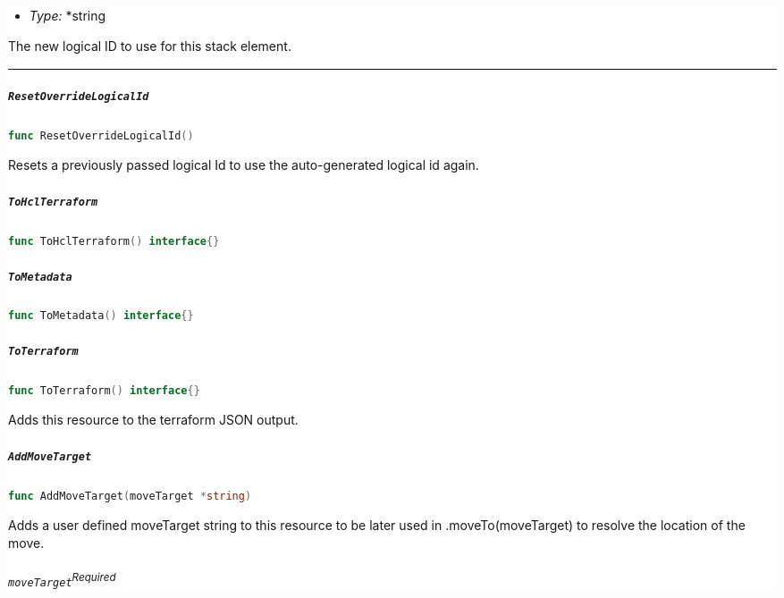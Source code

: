 - *Type:* *string

The new logical ID to use for this stack element.

---

##### `ResetOverrideLogicalId` <a name="ResetOverrideLogicalId" id="@cdktf/provider-azurerm.logicAppIntegrationAccountBatchConfiguration.LogicAppIntegrationAccountBatchConfiguration.resetOverrideLogicalId"></a>

```go
func ResetOverrideLogicalId()
```

Resets a previously passed logical Id to use the auto-generated logical id again.

##### `ToHclTerraform` <a name="ToHclTerraform" id="@cdktf/provider-azurerm.logicAppIntegrationAccountBatchConfiguration.LogicAppIntegrationAccountBatchConfiguration.toHclTerraform"></a>

```go
func ToHclTerraform() interface{}
```

##### `ToMetadata` <a name="ToMetadata" id="@cdktf/provider-azurerm.logicAppIntegrationAccountBatchConfiguration.LogicAppIntegrationAccountBatchConfiguration.toMetadata"></a>

```go
func ToMetadata() interface{}
```

##### `ToTerraform` <a name="ToTerraform" id="@cdktf/provider-azurerm.logicAppIntegrationAccountBatchConfiguration.LogicAppIntegrationAccountBatchConfiguration.toTerraform"></a>

```go
func ToTerraform() interface{}
```

Adds this resource to the terraform JSON output.

##### `AddMoveTarget` <a name="AddMoveTarget" id="@cdktf/provider-azurerm.logicAppIntegrationAccountBatchConfiguration.LogicAppIntegrationAccountBatchConfiguration.addMoveTarget"></a>

```go
func AddMoveTarget(moveTarget *string)
```

Adds a user defined moveTarget string to this resource to be later used in .moveTo(moveTarget) to resolve the location of the move.

###### `moveTarget`<sup>Required</sup> <a name="moveTarget" id="@cdktf/provider-azurerm.logicAppIntegrationAccountBatchConfiguration.LogicAppIntegrationAccountBatchConfiguration.addMoveTarget.parameter.moveTarget"></a>
